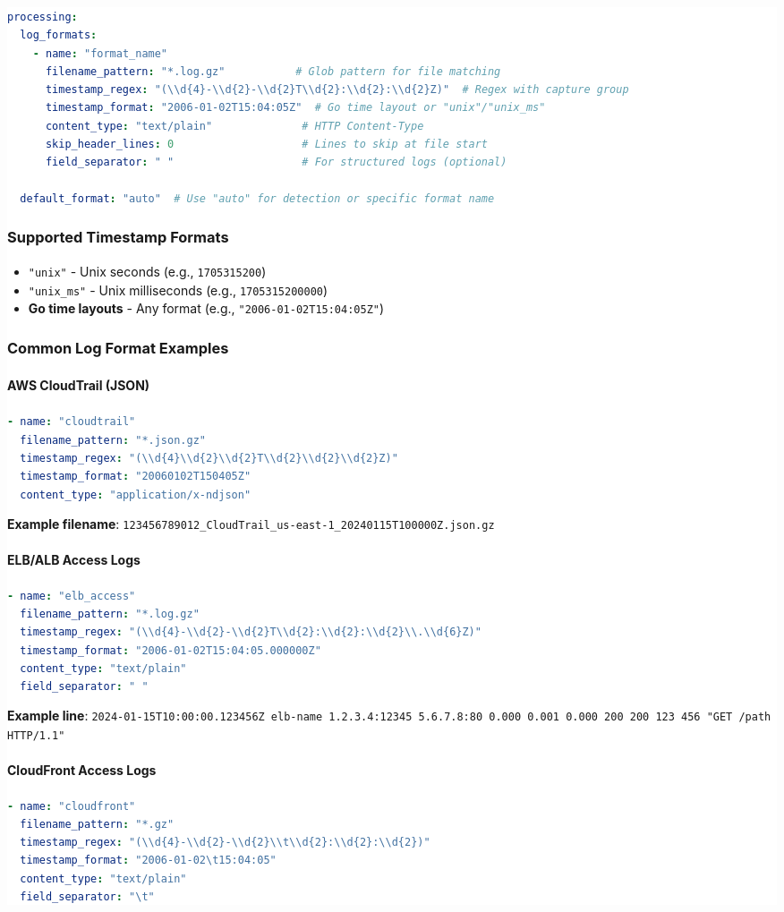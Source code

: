 ```yaml
processing:
  log_formats:
    - name: "format_name"
      filename_pattern: "*.log.gz"           # Glob pattern for file matching
      timestamp_regex: "(\\d{4}-\\d{2}-\\d{2}T\\d{2}:\\d{2}:\\d{2}Z)"  # Regex with capture group
      timestamp_format: "2006-01-02T15:04:05Z"  # Go time layout or "unix"/"unix_ms"
      content_type: "text/plain"              # HTTP Content-Type
      skip_header_lines: 0                    # Lines to skip at file start
      field_separator: " "                    # For structured logs (optional)
  
  default_format: "auto"  # Use "auto" for detection or specific format name
```

### Supported Timestamp Formats

- `"unix"` - Unix seconds (e.g., `1705315200`)
- `"unix_ms"` - Unix milliseconds (e.g., `1705315200000`)
- **Go time layouts** - Any format (e.g., `"2006-01-02T15:04:05Z"`)

### Common Log Format Examples

#### AWS CloudTrail (JSON)
```yaml
- name: "cloudtrail"
  filename_pattern: "*.json.gz"
  timestamp_regex: "(\\d{4}\\d{2}\\d{2}T\\d{2}\\d{2}\\d{2}Z)"
  timestamp_format: "20060102T150405Z"
  content_type: "application/x-ndjson"
```

**Example filename**: `123456789012_CloudTrail_us-east-1_20240115T100000Z.json.gz`

#### ELB/ALB Access Logs
```yaml
- name: "elb_access"
  filename_pattern: "*.log.gz"
  timestamp_regex: "(\\d{4}-\\d{2}-\\d{2}T\\d{2}:\\d{2}:\\d{2}\\.\\d{6}Z)"
  timestamp_format: "2006-01-02T15:04:05.000000Z"
  content_type: "text/plain"
  field_separator: " "
```

**Example line**: `2024-01-15T10:00:00.123456Z elb-name 1.2.3.4:12345 5.6.7.8:80 0.000 0.001 0.000 200 200 123 456 "GET /path HTTP/1.1"`

#### CloudFront Access Logs
```yaml
- name: "cloudfront"
  filename_pattern: "*.gz"
  timestamp_regex: "(\\d{4}-\\d{2}-\\d{2}\\t\\d{2}:\\d{2}:\\d{2})"
  timestamp_format: "2006-01-02\t15:04:05"
  content_type: "text/plain"
  field_separator: "\t"
```
